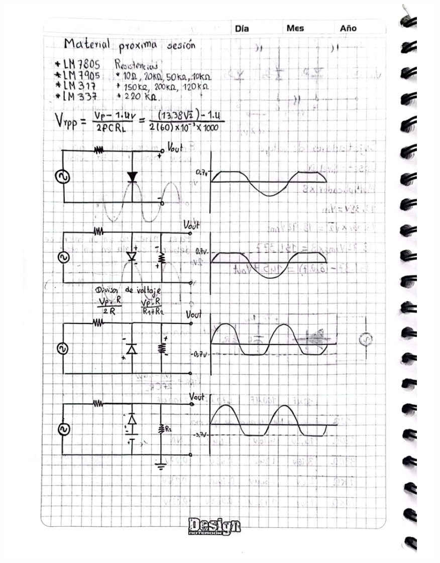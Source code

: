 <div id="header" align="center"> <img src="/images/CamScanner 19-05-2024 16.25_16.jpg" width="100%"/> </div>